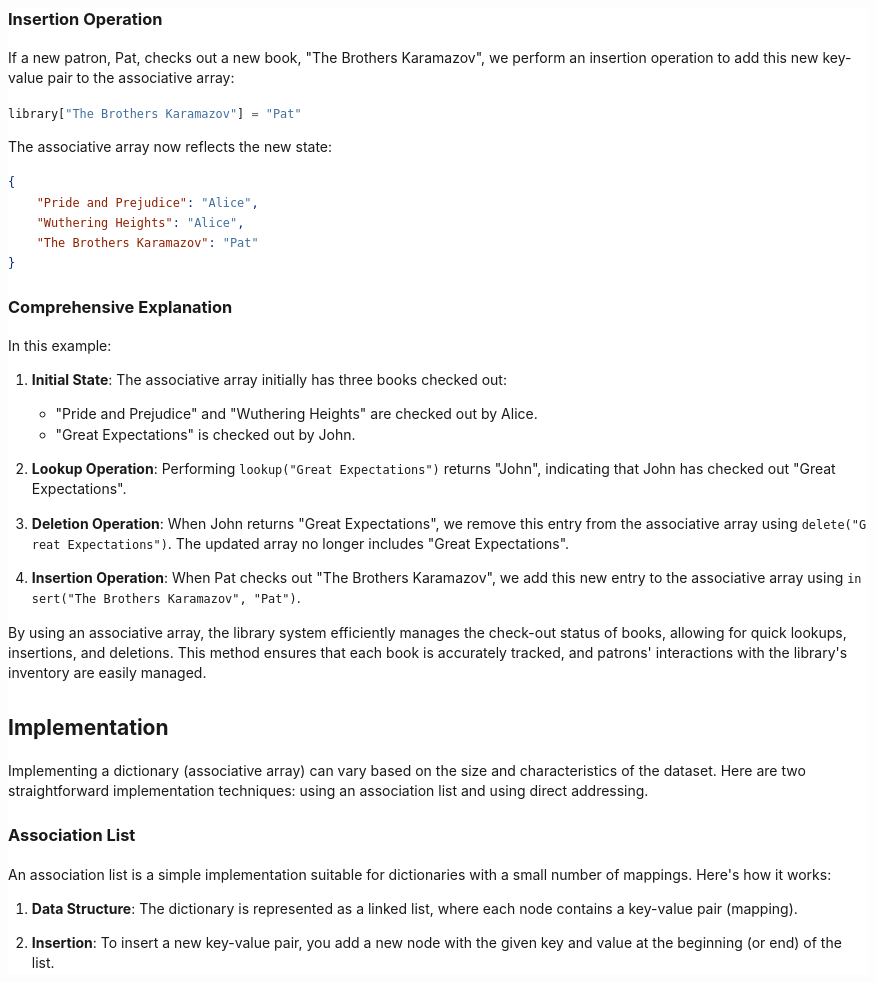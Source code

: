 ### Insertion Operation

If a new patron, Pat, checks out a new book, "The Brothers Karamazov", we perform an insertion operation to add this new key-value pair to the associative array:

```python
library["The Brothers Karamazov"] = "Pat"
```

The associative array now reflects the new state:

```json
{
    "Pride and Prejudice": "Alice",
    "Wuthering Heights": "Alice",
    "The Brothers Karamazov": "Pat"
}
```

### Comprehensive Explanation

In this example:

1. **Initial State**: The associative array initially has three books checked out:
   - "Pride and Prejudice" and "Wuthering Heights" are checked out by Alice.
   - "Great Expectations" is checked out by John.

2. **Lookup Operation**: Performing `lookup("Great Expectations")` returns "John", indicating that John has checked out "Great Expectations".

3. **Deletion Operation**: When John returns "Great Expectations", we remove this entry from the associative array using `delete("Great Expectations")`. The updated array no longer includes "Great Expectations".

4. **Insertion Operation**: When Pat checks out "The Brothers Karamazov", we add this new entry to the associative array using `insert("The Brothers Karamazov", "Pat")`.

By using an associative array, the library system efficiently manages the check-out status of books, allowing for quick lookups, insertions, and deletions. This method ensures that each book is accurately tracked, and patrons' interactions with the library's inventory are easily managed.

## Implementation
Implementing a dictionary (associative array) can vary based on the size and characteristics of the dataset. Here are two straightforward implementation techniques: using an association list and using direct addressing.

### Association List

An association list is a simple implementation suitable for dictionaries with a small number of mappings. Here's how it works:

1. **Data Structure**: The dictionary is represented as a linked list, where each node contains a key-value pair (mapping).

2. **Insertion**: To insert a new key-value pair, you add a new node with the given key and value at the beginning (or end) of the list.
